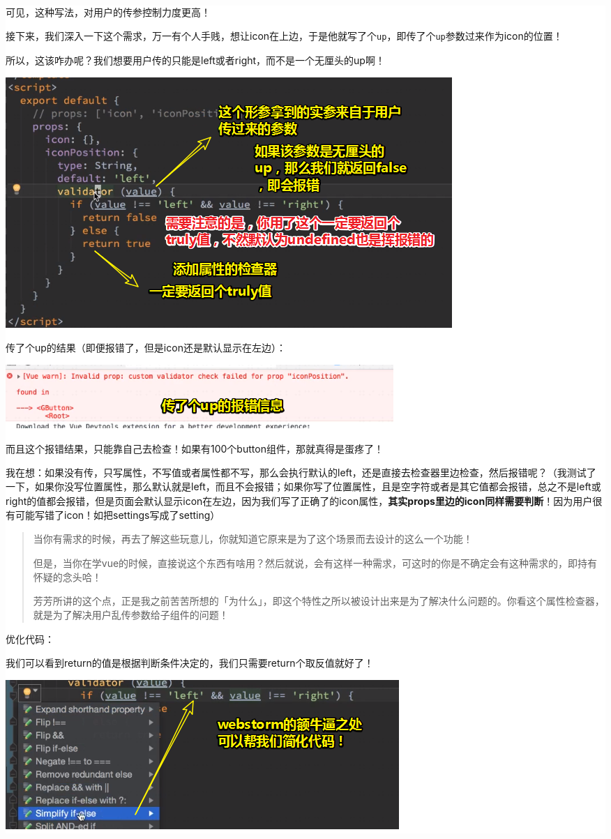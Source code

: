 可见，这种写法，对用户的传参控制力度更高！

接下来，我们深入一下这个需求，万一有个人手贱，想让icon在上边，于是他就写了个`up`，即传了个`up`参数过来作为icon的位置！

所以，这该咋办呢？我们想要用户传的只能是left或者right，而不是一个无厘头的up啊！

![1557322421648](img/04/02/1557322421648.png)

传了个up的结果（即便报错了，但是icon还是默认显示在左边）：

![1557322469255](img/04/02/1557322469255.png)

而且这个报错结果，只能靠自己去检查！如果有100个button组件，那就真得是蛋疼了！

我在想：如果没有传，只写属性，不写值或者属性都不写，那么会执行默认的left，还是直接去检查器里边检查，然后报错呢？（我测试了一下，如果你没写位置属性，那么默认就是left，而且不会报错；如果你写了位置属性，且是空字符或者是其它值都会报错，总之不是left或right的值都会报错，但是页面会默认显示icon在左边，因为我们写了正确了的icon属性，**其实props里边的icon同样需要判断**！因为用户很有可能写错了icon！如把settings写成了setting）

> 当你有需求的时候，再去了解这些玩意儿，你就知道它原来是为了这个场景而去设计的这么一个功能！
>
> 但是，当你在学vue的时候，直接说这个东西有啥用？然后就说，会有这样一种需求，可这时的你是不确定会有这种需求的，即持有怀疑的念头哈！
>
> 芳芳所讲的这个点，正是我之前苦苦所想的「为什么」，即这个特性之所以被设计出来是为了解决什么问题的。你看这个属性检查器，就是为了解决用户乱传参数给子组件的问题！

优化代码：

我们可以看到return的值是根据判断条件决定的，我们只需要return个取反值就好了！

![1557324033844](img/04/02/1557324033844.png)
